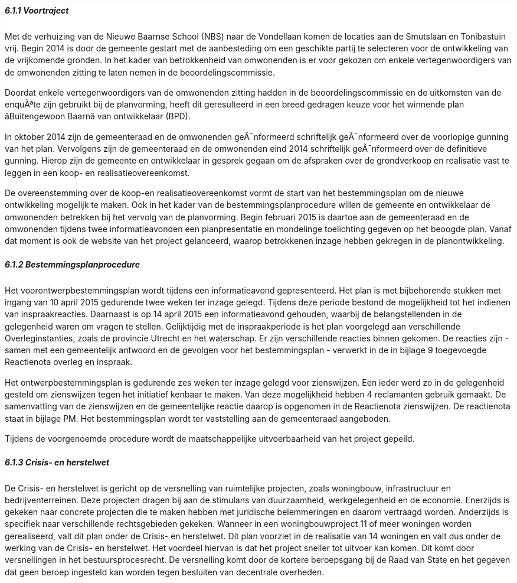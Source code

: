 ##### 6\.1\.1 Voortraject

Met de verhuizing van de Nieuwe Baarnse School (NBS) naar de Vondellaan komen de locaties aan de Smutslaan en Tonibastuin vrij. Begin 2014 is door de gemeente gestart met de aanbesteding om een geschikte partij te selecteren voor de ontwikkeling van de vrijkomende gronden. In het kader van betrokkenheid van omwonenden is er voor gekozen om enkele vertegenwoordigers van de omwonenden zitting te laten nemen in de beoordelingscommissie.

Doordat enkele vertegenwoordigers van de omwonenden zitting hadden in de beoordelingscommissie en de uitkomsten van de enquÃªte zijn gebruikt bij de planvorming, heeft dit geresulteerd in een breed gedragen keuze voor het winnende plan âBuitengewoon Baarnâ van ontwikkelaar (BPD).

In oktober 2014 zijn de gemeenteraad en de omwonenden geÃ¯nformeerd schriftelijk geÃ¯nformeerd over de voorlopige gunning van het plan. Vervolgens zijn de gemeenteraad en de omwonenden eind 2014 schriftelijk geÃ¯nformeerd over de definitieve gunning. Hierop zijn de gemeente en ontwikkelaar in gesprek gegaan om de afspraken over de grondverkoop en realisatie vast te leggen in een koop\- en realisatieovereenkomst.

De overeenstemming over de koop\-en realisatieovereenkomst vormt de start van het bestemmingsplan om de nieuwe ontwikkeling mogelijk te maken. Ook in het kader van de bestemmingsplanprocedure willen de gemeente en ontwikkelaar de omwonenden betrekken bij het vervolg van de planvorming. Begin februari 2015 is daartoe aan de gemeenteraad en de omwonenden tijdens twee informatieavonden een planpresentatie en mondelinge toelichting gegeven op het beoogde plan. Vanaf dat moment is ook de website van het project gelanceerd, waarop betrokkenen inzage hebben gekregen in de planontwikkeling.

##### 6\.1\.2 Bestemmingsplanprocedure

Het voorontwerpbestemmingsplan wordt tijdens een informatieavond gepresenteerd. Het plan is met bijbehorende stukken met ingang van 10 april 2015 gedurende twee weken ter inzage gelegd. Tijdens deze periode bestond de mogelijkheid tot het indienen van inspraakreacties. Daarnaast is op 14 april 2015 een informatieavond gehouden, waarbij de belangstellenden in de gelegenheid waren om vragen te stellen. Gelijktijdig met de inspraakperiode is het plan voorgelegd aan verschillende Overleginstanties, zoals de provincie Utrecht en het waterschap. Er zijn verschillende reacties binnen gekomen. De reacties zijn \- samen met een gemeentelijk antwoord en de gevolgen voor het bestemmingsplan \- verwerkt in de in bijlage 9 toegevoegde Reactienota overleg en inspraak.

Het ontwerpbestemmingsplan is gedurende zes weken ter inzage gelegd voor zienswijzen. Een ieder werd zo in de gelegenheid gesteld om zienswijzen tegen het initiatief kenbaar te maken. Van deze mogelijkheid hebben 4 reclamanten gebruik gemaakt. De samenvatting van de zienswijzen en de gemeentelijke reactie daarop is opgenomen in de Reactienota zienswijzen. De reactienota staat in bijlage PM. Het bestemmingsplan wordt ter vaststelling aan de gemeenteraad aangeboden.

Tijdens de voorgenoemde procedure wordt de maatschappelijke uitvoerbaarheid van het project gepeild.

##### 6\.1\.3 Crisis\- en herstelwet

De Crisis\- en herstelwet is gericht op de versnelling van ruimtelijke projecten, zoals woningbouw, infrastructuur en bedrijventerreinen. Deze projecten dragen bij aan de stimulans van duurzaamheid, werkgelegenheid en de economie. Enerzijds is gekeken naar concrete projecten die te maken hebben met juridische belemmeringen en daarom vertraagd worden. Anderzijds is specifiek naar verschillende rechtsgebieden gekeken. Wanneer in een woningbouwproject 11 of meer woningen worden gerealiseerd, valt dit plan onder de Crisis\- en herstelwet. Dit plan voorziet in de realisatie van 14 woningen en valt dus onder de werking van de Crisis\- en herstelwet. Het voordeel hiervan is dat het project sneller tot uitvoer kan komen. Dit komt door versnellingen in het bestuursprocesrecht. De versnelling komt door de kortere beroepsgang bij de Raad van State en het gegeven dat geen beroep ingesteld kan worden tegen besluiten van decentrale overheden.
